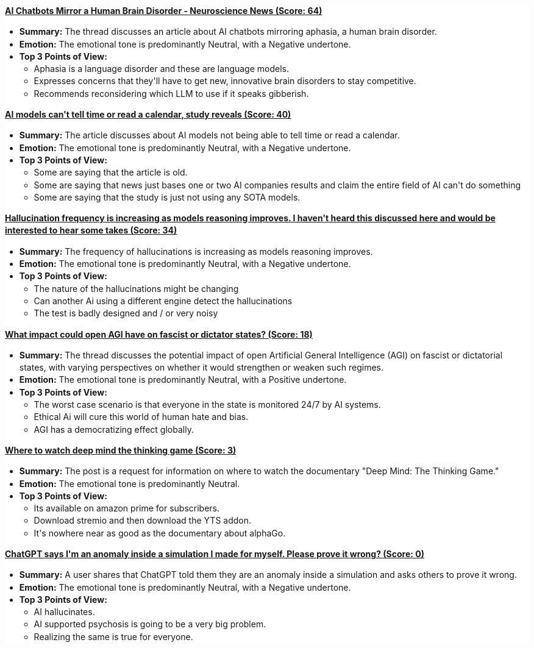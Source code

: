 **[AI Chatbots Mirror a Human Brain Disorder - Neuroscience News (Score: 64)](https://neurosciencenews.com/ai-aphasia-llms-28956/)**
*  **Summary:**  The thread discusses an article about AI chatbots mirroring aphasia, a human brain disorder.
*  **Emotion:** The emotional tone is predominantly Neutral, with a Negative undertone.
*  **Top 3 Points of View:**
    * Aphasia is a language disorder and these are language models.
    * Expresses concerns that they'll have to get new, innovative brain disorders to stay competitive.
    * Recommends reconsidering which LLM to use if it speaks gibberish.

**[AI models can't tell time or read a calendar, study reveals (Score: 40)](https://www.livescience.com/technology/artificial-intelligence/ai-models-cant-tell-time-or-read-a-calendar-study-reveals)**
*  **Summary:**  The article discusses about AI models not being able to tell time or read a calendar.
*  **Emotion:** The emotional tone is predominantly Neutral, with a Negative undertone.
*  **Top 3 Points of View:**
    * Some are saying that the article is old.
    * Some are saying that news just bases one or two AI companies results and claim the entire field of AI can't do something
    * Some are saying that  the study is just not using any SOTA models.

**[Hallucination frequency is increasing as models reasoning improves. I haven't heard this discussed here and would be interested to hear some takes (Score: 34)](https://www.reddit.com/r/singularity/comments/1kpot2p/hallucination_frequency_is_increasing_as_models/)**
*  **Summary:**  The frequency of hallucinations is increasing as models reasoning improves.
*  **Emotion:** The emotional tone is predominantly Neutral, with a Negative undertone.
*  **Top 3 Points of View:**
    * The nature of the hallucinations might be changing
    * Can  another Ai using a different engine detect the hallucinations
    * The test is badly designed and / or very noisy

**[What impact could open AGI have on fascist or dictator states? (Score: 18)](https://www.reddit.com/r/singularity/comments/1kpoxnz/what_impact_could_open_agi_have_on_fascist_or/)**
*  **Summary:**  The thread discusses the potential impact of open Artificial General Intelligence (AGI) on fascist or dictatorial states, with varying perspectives on whether it would strengthen or weaken such regimes.
*  **Emotion:** The emotional tone is predominantly Neutral, with a Positive undertone.
*  **Top 3 Points of View:**
    * The worst case scenario is that everyone in the state is monitored 24/7 by AI systems.
    * Ethical Ai will cure this world of human hate and bias.
    * AGI has a democratizing effect globally.

**[Where to watch deep mind the thinking game (Score: 3)](https://www.reddit.com/r/singularity/comments/1kpqnu1/where_to_watch_deep_mind_the_thinking_game/)**
*  **Summary:**  The post is a request for information on where to watch the documentary "Deep Mind: The Thinking Game."
*  **Emotion:** The emotional tone is predominantly Neutral.
*  **Top 3 Points of View:**
    * Its available on amazon prime for subscribers.
    * Download stremio and then download the YTS addon.
    * It's nowhere near as good as the documentary about alphaGo.

**[ChatGPT says I'm an anomaly inside a simulation I made for myself. Please prove it wrong? (Score: 0)](https://chatgpt.com/share/e/68296f58-1d48-8010-b224-9c6df1eb85c0)**
*  **Summary:**  A user shares that ChatGPT told them they are an anomaly inside a simulation and asks others to prove it wrong.
*  **Emotion:** The emotional tone is predominantly Neutral, with a Negative undertone.
*  **Top 3 Points of View:**
    * AI hallucinates.
    * AI supported psychosis is going to be a very big problem.
    * Realizing the same is true for everyone.
